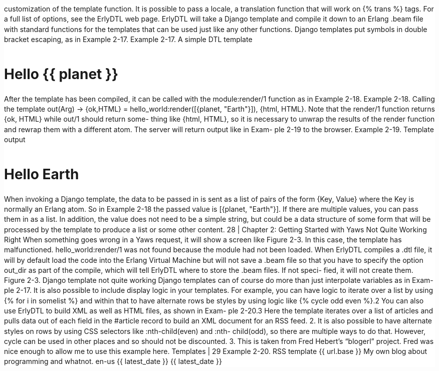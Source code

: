 customization of the template function. It is possible to pass a locale, a translation
function that will work on {% trans %} tags. For a full list of options, see the ErlyDTL
web page.
ErlyDTL will take a Django template and compile it down to an Erlang .beam file with
standard functions for the templates that can be used just like any other functions.
Django templates put symbols in double bracket escaping, as in Example 2-17.
Example 2-17. A simple DTL template
<h1>Hello {{ planet }}</h1>
After the template has been compiled, it can be called with the module:render/1 function
as in Example 2-18.
Example 2-18. Calling the template
<erl>
out(Arg) ->
{ok,HTML} = hello_world:render([{planet, "Earth"}]),
{html, HTML}.
</erl>
Note that the render/1 function returns {ok, HTML} while out/1 should return some-
thing like {html, HTML}, so it is necessary to unwrap the results of the render function
and rewrap them with a different atom. The server will return output like in Exam-
ple 2-19 to the browser.
Example 2-19. Template output
<h1>Hello Earth </h1>
When invoking a Django template, the data to be passed in is sent as a list of pairs of
the form {Key, Value} where the Key is normally an Erlang atom. So in Example 2-18
the passed value is [{planet, "Earth"}]. If there are multiple values, you can pass
them in as a list. In addition, the value does not need to be a simple string, but could
be a data structure of some form that will be processed by the template to produce a
list or some other content.
28 | Chapter 2: Getting Started with Yaws
Not Quite Working Right
When something goes wrong in a Yaws request, it will show a screen like Figure 2-3.
In this case, the template has malfunctioned.
hello_world:render/1 was not found because the module had not been loaded.
When ErlyDTL compiles a .dtl file, it will by default load the code into the Erlang Virtual
Machine but will not save a .beam file so that you have to specify the option out_dir as
part of the compile, which will tell ErlyDTL where to store the .beam files. If not speci-
fied, it will not create them.
Figure 2-3. Django template not quite working
Django templates can of course do more than just interpolate variables as in Exam-
ple 2-17. It is also possible to include display logic in your templates. For example, you
can have logic to iterate over a list by using {% for i in somelist %} and within that
to have alternate rows be styles by using logic like {% cycle odd even %}.2
You can also use ErlyDTL to build XML as well as HTML files, as shown in Exam-
ple 2-20.3 Here the template iterates over a list of articles and pulls data out of each
field in the #article record to build an XML document for an RSS feed.
2. It is also possible to have alternate styles on rows by using CSS selectors like :nth-child(even) and :nth-
child(odd), so there are multiple ways to do that. However, cycle can be used in other places and so
should not be discounted.
3. This is taken from Fred Hebert’s “blogerl” project. Fred was nice enough to allow me to use this example
here.
Templates | 29
Example 2-20. RSS template
<?xml version="1.0"?>
<rss version="2.0">
<channel>
<title>Ferd.ca</title>
<link>{{ url.base }}</link>
<description>My own blog about programming and whatnot.</description>
<language>en-us</language>
<pubDate>{{ latest_date }}</pubDate>
<lastBuildDate>{{ latest_date }}</lastBuildDate>